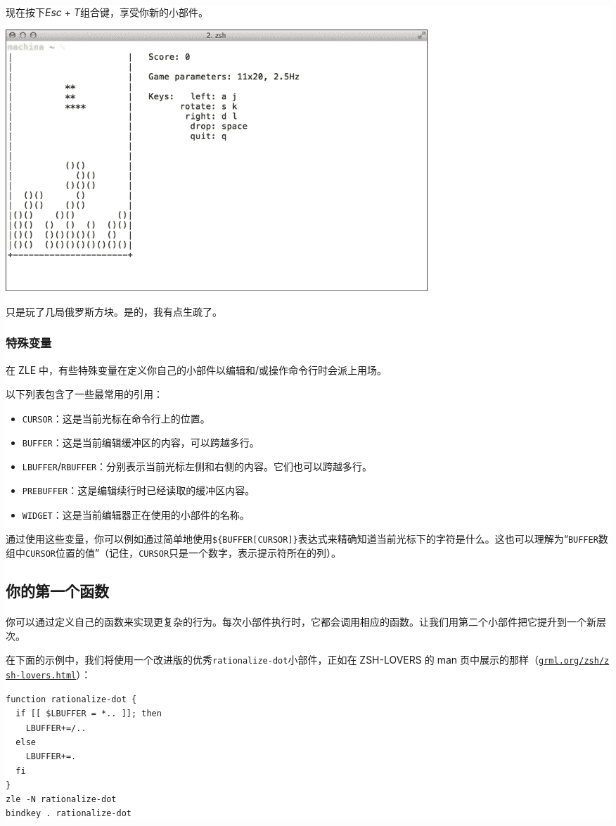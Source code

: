 现在按下*Esc* + *T*组合键，享受你新的小部件。

![定义你自己的小部件](img/2937OS_03_01.jpg)

只是玩了几局俄罗斯方块。是的，我有点生疏了。

### 特殊变量

在 ZLE 中，有些特殊变量在定义你自己的小部件以编辑和/或操作命令行时会派上用场。

以下列表包含了一些最常用的引用：

+   `CURSOR`：这是当前光标在命令行上的位置。

+   `BUFFER`：这是当前编辑缓冲区的内容，可以跨越多行。

+   `LBUFFER`/`RBUFFER`：分别表示当前光标左侧和右侧的内容。它们也可以跨越多行。

+   `PREBUFFER`：这是编辑续行时已经读取的缓冲区内容。

+   `WIDGET`：这是当前编辑器正在使用的小部件的名称。

通过使用这些变量，你可以例如通过简单地使用`${BUFFER[CURSOR]}`表达式来精确知道当前光标下的字符是什么。这也可以理解为“`BUFFER`数组中`CURSOR`位置的值”（记住，`CURSOR`只是一个数字，表示提示符所在的列）。

## 你的第一个函数

你可以通过定义自己的函数来实现更复杂的行为。每次小部件执行时，它都会调用相应的函数。让我们用第二个小部件把它提升到一个新层次。

在下面的示例中，我们将使用一个改进版的优秀`rationalize-dot`小部件，正如在 ZSH-LOVERS 的 man 页中展示的那样（[`grml.org/zsh/zsh-lovers.html`](http://grml.org/zsh/zsh-lovers.html)）：

```
function rationalize-dot {
  if [[ $LBUFFER = *.. ]]; then
    LBUFFER+=/..
  else
    LBUFFER+=.
  fi
}
zle -N rationalize-dot
bindkey . rationalize-dot
```
